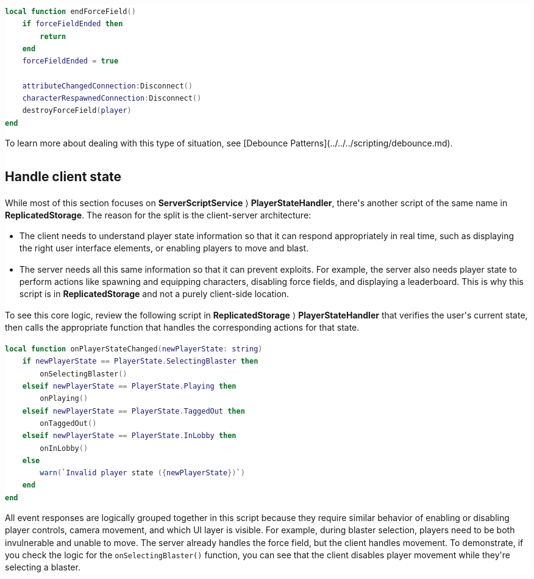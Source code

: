 ```lua title="scheduleDestroyForceField"
local function endForceField()
	if forceFieldEnded then
		return
	end
	forceFieldEnded = true

	attributeChangedConnection:Disconnect()
	characterRespawnedConnection:Disconnect()
	destroyForceField(player)
end
```

<Alert severity="info">
To learn more about dealing with this type of situation, see [Debounce Patterns](../../../scripting/debounce.md).
</Alert>

## Handle client state

While most of this section focuses on **ServerScriptService** ⟩ **PlayerStateHandler**, there's another script of the same name in **ReplicatedStorage**. The reason for the split is the client-server architecture:

- The client needs to understand player state information so that it can respond appropriately in real time, such as displaying the right user interface elements, or enabling players to move and blast.

- The server needs all this same information so that it can prevent exploits. For example, the server also needs player state to perform actions like spawning and equipping characters, disabling force fields, and displaying a leaderboard. This is why this script is in **ReplicatedStorage** and not a purely client-side location.

To see this core logic, review the following script in **ReplicatedStorage** ⟩ **PlayerStateHandler** that verifies the user's current state, then calls the appropriate function that handles the corresponding actions for that state.

```lua title="PlayerStateHandler"
local function onPlayerStateChanged(newPlayerState: string)
	if newPlayerState == PlayerState.SelectingBlaster then
		onSelectingBlaster()
	elseif newPlayerState == PlayerState.Playing then
		onPlaying()
	elseif newPlayerState == PlayerState.TaggedOut then
		onTaggedOut()
	elseif newPlayerState == PlayerState.InLobby then
		onInLobby()
	else
		warn(`Invalid player state ({newPlayerState})`)
	end
end
```

All event responses are logically grouped together in this script because they require similar behavior of enabling or disabling player controls, camera movement, and which UI layer is visible. For example, during blaster selection, players need to be both invulnerable and unable to move. The server already handles the force field, but the client handles movement. To demonstrate, if you check the logic for the `onSelectingBlaster()` function, you can see that the client disables player movement while they're selecting a blaster.
